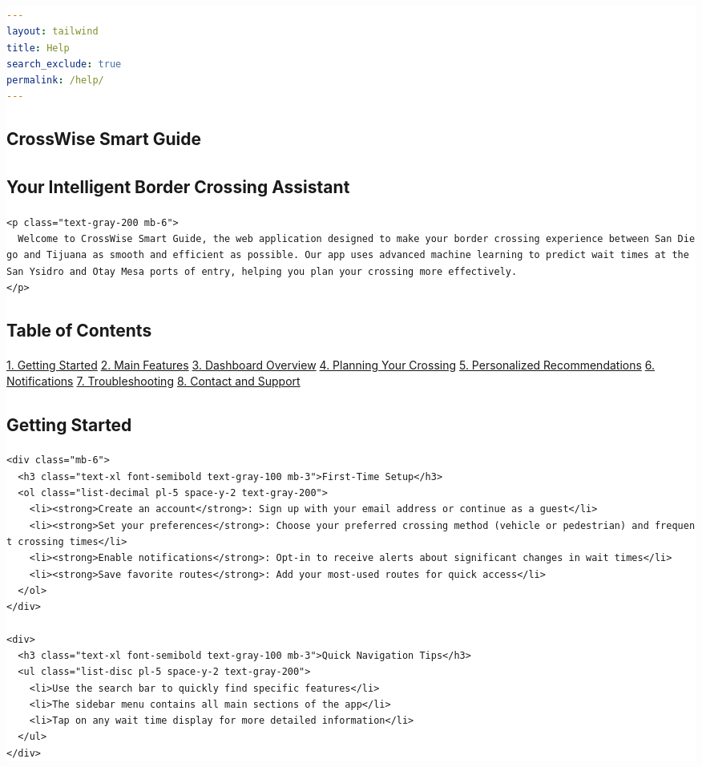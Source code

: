 ```yaml
---
layout: tailwind
title: Help
search_exclude: true
permalink: /help/
---
```


<div class="space-y-8">
  <section class="bg-dark rounded-lg p-8 shadow-lg">
    <h1 class="text-4xl font-bold text-accent mb-4">CrossWise Smart Guide</h1>
    <h2 class="text-2xl text-gray-300 mb-6">Your Intelligent Border Crossing Assistant</h2>
    
    <p class="text-gray-200 mb-6">
      Welcome to CrossWise Smart Guide, the web application designed to make your border crossing experience between San Diego and Tijuana as smooth and efficient as possible. Our app uses advanced machine learning to predict wait times at the San Ysidro and Otay Mesa ports of entry, helping you plan your crossing more effectively.
    </p>
  </section>

  <section class="bg-dark rounded-lg p-8 shadow-lg" id="table-of-contents">
    <h2 class="text-2xl font-bold text-accent mb-4">Table of Contents</h2>
    <div class="grid grid-cols-1 md:grid-cols-2 gap-4">
      <a href="#getting-started" class="text-gray-200 hover:text-accent">1. Getting Started</a>
      <a href="#main-features" class="text-gray-200 hover:text-accent">2. Main Features</a>
      <a href="#dashboard-overview" class="text-gray-200 hover:text-accent">3. Dashboard Overview</a>
      <a href="#planning-your-crossing" class="text-gray-200 hover:text-accent">4. Planning Your Crossing</a>
      <a href="#personalized-recommendations" class="text-gray-200 hover:text-accent">5. Personalized Recommendations</a>
      <a href="#notifications" class="text-gray-200 hover:text-accent">6. Notifications</a>
      <a href="#troubleshooting" class="text-gray-200 hover:text-accent">7. Troubleshooting</a>
      <a href="#contact-and-support" class="text-gray-200 hover:text-accent">8. Contact and Support</a>
    </div>
  </section>

  <section class="bg-dark rounded-lg p-8 shadow-lg" id="getting-started">
    <h2 class="text-2xl font-bold text-accent mb-4">Getting Started</h2>
    
    <div class="mb-6">
      <h3 class="text-xl font-semibold text-gray-100 mb-3">First-Time Setup</h3>
      <ol class="list-decimal pl-5 space-y-2 text-gray-200">
        <li><strong>Create an account</strong>: Sign up with your email address or continue as a guest</li>
        <li><strong>Set your preferences</strong>: Choose your preferred crossing method (vehicle or pedestrian) and frequent crossing times</li>
        <li><strong>Enable notifications</strong>: Opt-in to receive alerts about significant changes in wait times</li>
        <li><strong>Save favorite routes</strong>: Add your most-used routes for quick access</li>
      </ol>
    </div>
    
    <div>
      <h3 class="text-xl font-semibold text-gray-100 mb-3">Quick Navigation Tips</h3>
      <ul class="list-disc pl-5 space-y-2 text-gray-200">
        <li>Use the search bar to quickly find specific features</li>
        <li>The sidebar menu contains all main sections of the app</li>
        <li>Tap on any wait time display for more detailed information</li>
      </ul>
    </div>
  </section>
